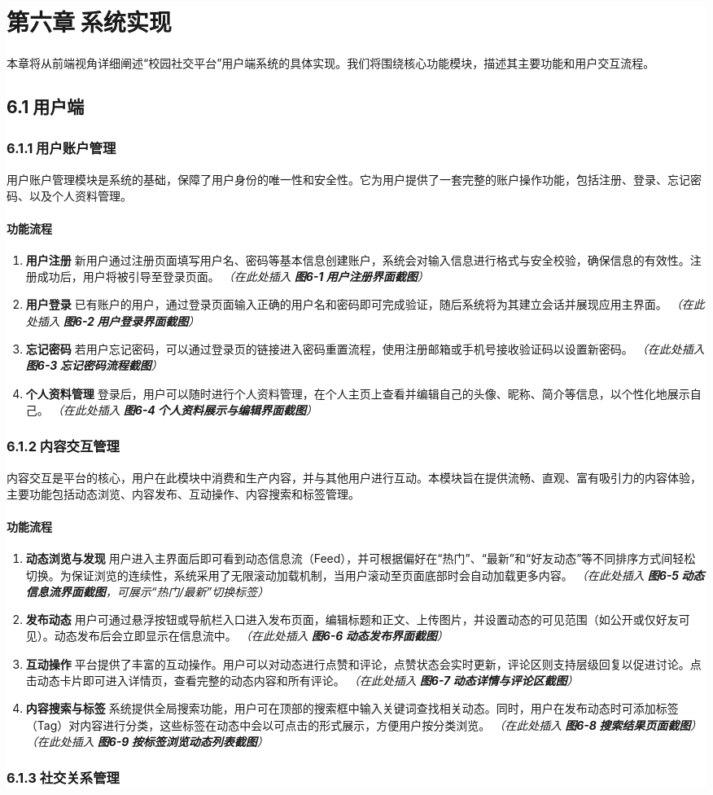 # 第六章 系统实现

本章将从前端视角详细阐述“校园社交平台”用户端系统的具体实现。我们将围绕核心功能模块，描述其主要功能和用户交互流程。

## 6.1 用户端

### 6.1.1 用户账户管理

用户账户管理模块是系统的基础，保障了用户身份的唯一性和安全性。它为用户提供了一套完整的账户操作功能，包括注册、登录、忘记密码、以及个人资料管理。

#### 功能流程

1.  **用户注册**
    新用户通过注册页面填写用户名、密码等基本信息创建账户，系统会对输入信息进行格式与安全校验，确保信息的有效性。注册成功后，用户将被引导至登录页面。
    *（在此处插入 **图6-1 用户注册界面截图**）*

2.  **用户登录**
    已有账户的用户，通过登录页面输入正确的用户名和密码即可完成验证，随后系统将为其建立会话并展现应用主界面。
    *（在此处插入 **图6-2 用户登录界面截图**）*

3.  **忘记密码**
    若用户忘记密码，可以通过登录页的链接进入密码重置流程，使用注册邮箱或手机号接收验证码以设置新密码。
    *（在此处插入 **图6-3 忘记密码流程截图**）*

4.  **个人资料管理**
    登录后，用户可以随时进行个人资料管理，在个人主页上查看并编辑自己的头像、昵称、简介等信息，以个性化地展示自己。
    *（在此处插入 **图6-4 个人资料展示与编辑界面截图**）*

### 6.1.2 内容交互管理

内容交互是平台的核心，用户在此模块中消费和生产内容，并与其他用户进行互动。本模块旨在提供流畅、直观、富有吸引力的内容体验，主要功能包括动态浏览、内容发布、互动操作、内容搜索和标签管理。

#### 功能流程

1.  **动态浏览与发现**
    用户进入主界面后即可看到动态信息流（Feed），并可根据偏好在“热门”、“最新”和“好友动态”等不同排序方式间轻松切换。为保证浏览的连续性，系统采用了无限滚动加载机制，当用户滚动至页面底部时会自动加载更多内容。
    *（在此处插入 **图6-5 动态信息流界面截图**，可展示“热门/最新”切换标签）*

2.  **发布动态**
    用户可通过悬浮按钮或导航栏入口进入发布页面，编辑标题和正文、上传图片，并设置动态的可见范围（如公开或仅好友可见）。动态发布后会立即显示在信息流中。
    *（在此处插入 **图6-6 动态发布界面截图**）*

3.  **互动操作**
    平台提供了丰富的互动操作。用户可以对动态进行点赞和评论，点赞状态会实时更新，评论区则支持层级回复以促进讨论。点击动态卡片即可进入详情页，查看完整的动态内容和所有评论。
    *（在此处插入 **图6-7 动态详情与评论区截图**）*

4.  **内容搜索与标签**
    系统提供全局搜索功能，用户可在顶部的搜索框中输入关键词查找相关动态。同时，用户在发布动态时可添加标签（Tag）对内容进行分类，这些标签在动态中会以可点击的形式展示，方便用户按分类浏览。
    *（在此处插入 **图6-8 搜索结果页面截图**）*
    *（在此处插入 **图6-9 按标签浏览动态列表截图**）*

### 6.1.3 社交关系管理
